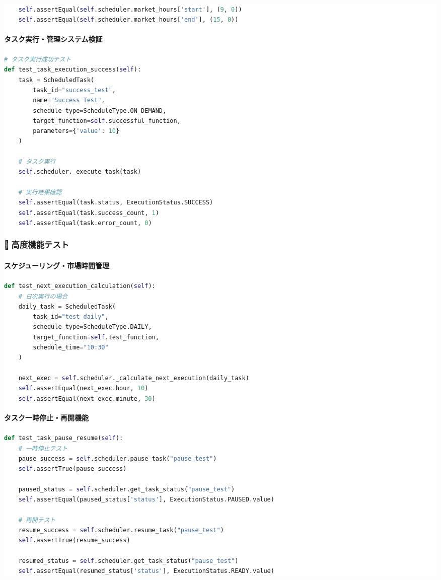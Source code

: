 ```python
    self.assertEqual(self.scheduler.market_hours['start'], (9, 0))
    self.assertEqual(self.scheduler.market_hours['end'], (15, 0))
```

#### タスク実行・管理システム検証
```python
# タスク実行成功テスト
def test_task_execution_success(self):
    task = ScheduledTask(
        task_id="success_test",
        name="Success Test",
        schedule_type=ScheduleType.ON_DEMAND,
        target_function=self.successful_function,
        parameters={'value': 10}
    )

    # タスク実行
    self.scheduler._execute_task(task)

    # 実行結果確認
    self.assertEqual(task.status, ExecutionStatus.SUCCESS)
    self.assertEqual(task.success_count, 1)
    self.assertEqual(task.error_count, 0)
```

### 🔧 高度機能テスト

#### スケジューリング・市場時間管理
```python
def test_next_execution_calculation(self):
    # 日次実行の場合
    daily_task = ScheduledTask(
        task_id="test_daily",
        schedule_type=ScheduleType.DAILY,
        target_function=self.test_function,
        schedule_time="10:30"
    )

    next_exec = self.scheduler._calculate_next_execution(daily_task)
    self.assertEqual(next_exec.hour, 10)
    self.assertEqual(next_exec.minute, 30)
```

#### タスク一時停止・再開機能
```python
def test_task_pause_resume(self):
    # 一時停止テスト
    pause_success = self.scheduler.pause_task("pause_test")
    self.assertTrue(pause_success)

    paused_status = self.scheduler.get_task_status("pause_test")
    self.assertEqual(paused_status['status'], ExecutionStatus.PAUSED.value)

    # 再開テスト
    resume_success = self.scheduler.resume_task("pause_test")
    self.assertTrue(resume_success)

    resumed_status = self.scheduler.get_task_status("pause_test")
    self.assertEqual(resumed_status['status'], ExecutionStatus.READY.value)
```
